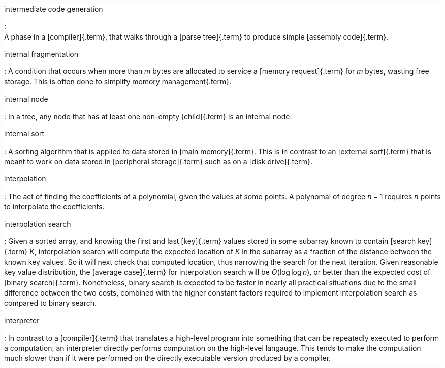 intermediate code generation

:   
    <!-- TERM: intermediate code :label: produces -->
    A phase in a [compiler]{.term}, that walks
    through a [parse tree]{.term} to produce
    simple [assembly code]{.term}.

internal fragmentation

:   A condition that occurs when more than $m$ bytes are allocated to
    service a [memory request]{.term} for $m$
    bytes, wasting free storage. This is often done to simplify
    [memory management](#memory-manager){.term}.

internal node

:   In a tree, any node that has at least one non-empty
    [child]{.term} is an internal node.

internal sort

:   A sorting algorithm that is applied to data stored in
    [main memory]{.term}. This is in contrast to
    an [external sort]{.term} that is meant to
    work on data stored in [peripheral storage]{.term}
    such as on a [disk drive]{.term}.

interpolation

:   The act of finding the coefficients of a polynomial, given the
    values at some points. A polynomal of degree $n-1$ requires $n$
    points to interpolate the coefficients.

interpolation search

:   Given a sorted array, and knowing the first and last
    [key]{.term} values stored in some subarray
    known to contain [search key]{.term} $K$,
    interpolation search will compute the expected location of $K$ in
    the subarray as a fraction of the distance between the known key
    values. So it will next check that computed location, thus narrowing
    the search for the next iteration. Given reasonable key value
    distribution, the [average case]{.term} for interpolation search will
    be $\Theta(\log \log n)$, or better than the expected cost of
    [binary search]{.term}. Nonetheless, binary
    search is expected to be faster in nearly all practical situations
    due to the small difference between the two costs, combined with the
    higher constant factors required to implement interpolation search
    as compared to binary search.

interpreter

:   In contrast to a [compiler]{.term} that
    translates a high-level program into something that can be
    repeatedly executed to perform a computation, an interpreter
    directly performs computation on the high-level langauge. This tends
    to make the computation much slower than if it were performed on the
    directly executable version produced by a compiler.
